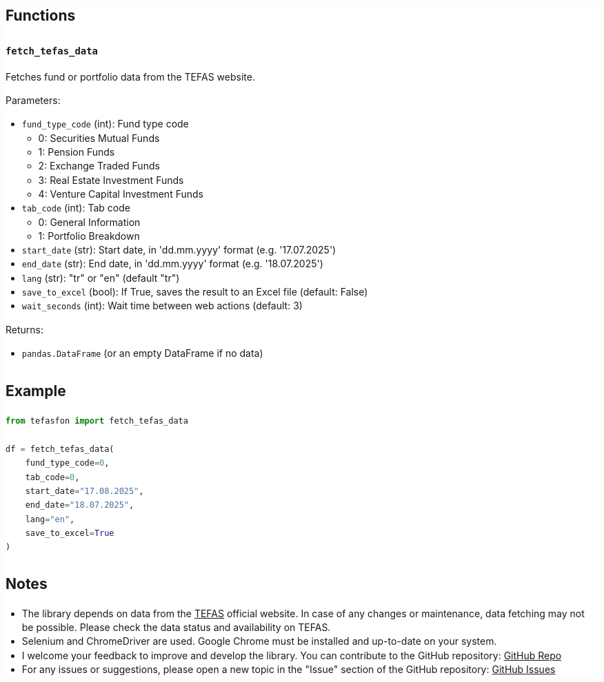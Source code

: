 ## Functions

### `fetch_tefas_data`

Fetches fund or portfolio data from the TEFAS website.

Parameters:

* `fund_type_code` (int): Fund type code
  * 0: Securities Mutual Funds
  * 1: Pension Funds
  * 2: Exchange Traded Funds
  * 3: Real Estate Investment Funds
  * 4: Venture Capital Investment Funds
* `tab_code` (int): Tab code
  * 0: General Information
  * 1: Portfolio Breakdown
* `start_date` (str): Start date, in 'dd.mm.yyyy' format (e.g. '17.07.2025')
* `end_date` (str): End date, in 'dd.mm.yyyy' format (e.g. '18.07.2025')
* `lang` (str): "tr" or "en" (default "tr")
* `save_to_excel` (bool): If True, saves the result to an Excel file (default: False)
* `wait_seconds` (int): Wait time between web actions (default: 3)

Returns:

* `pandas.DataFrame` (or an empty DataFrame if no data)

## Example

```python
from tefasfon import fetch_tefas_data

df = fetch_tefas_data(
    fund_type_code=0,
    tab_code=0,
    start_date="17.08.2025",
    end_date="18.07.2025",
    lang="en",
    save_to_excel=True
)
```

## Notes

* The library depends on data from the [TEFAS](https://www.tefas.gov.tr/TarihselVeriler.aspx) official website. In case of any changes or maintenance, data fetching may not be possible. Please check the data status and availability on TEFAS.
* Selenium and ChromeDriver are used. Google Chrome must be installed and up-to-date on your system.
* I welcome your feedback to improve and develop the library. You can contribute to the GitHub repository: [GitHub Repo](https://github.com/urazakgul/tefasfon)
* For any issues or suggestions, please open a new topic in the "Issue" section of the GitHub repository: [GitHub Issues](https://github.com/urazakgul/tefasfon/issues)

